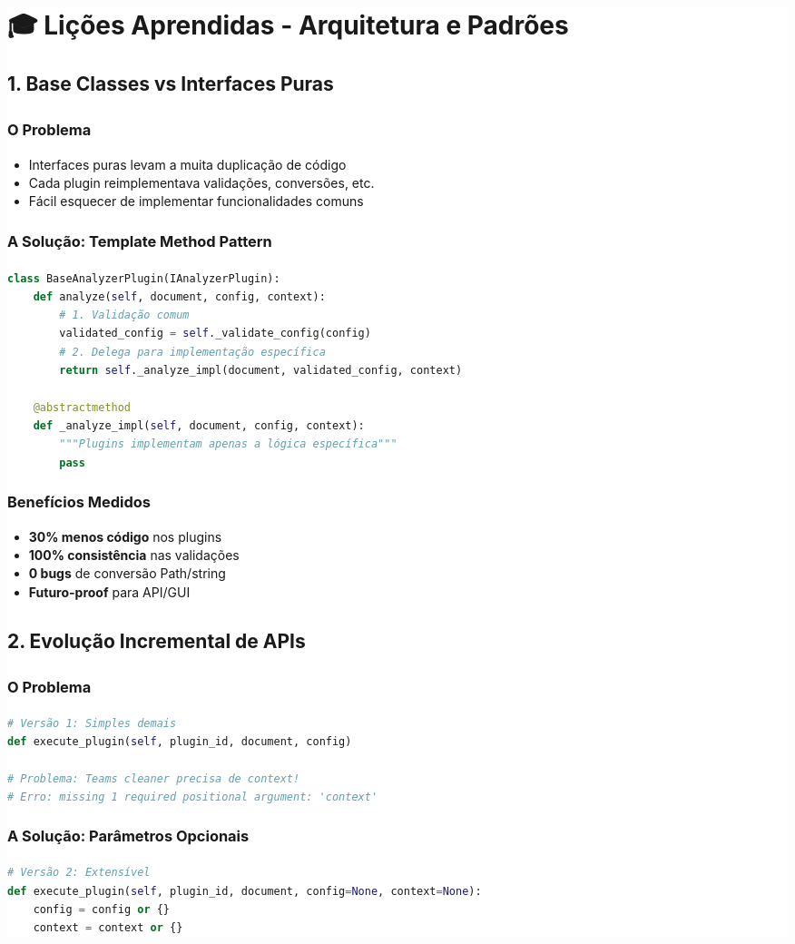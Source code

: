 # 🎓 Lições Aprendidas - Arquitetura e Padrões

## 1. Base Classes vs Interfaces Puras

### O Problema
- Interfaces puras levam a muita duplicação de código
- Cada plugin reimplementava validações, conversões, etc.
- Fácil esquecer de implementar funcionalidades comuns

### A Solução: Template Method Pattern
```python
class BaseAnalyzerPlugin(IAnalyzerPlugin):
    def analyze(self, document, config, context):
        # 1. Validação comum
        validated_config = self._validate_config(config)
        # 2. Delega para implementação específica
        return self._analyze_impl(document, validated_config, context)
    
    @abstractmethod
    def _analyze_impl(self, document, config, context):
        """Plugins implementam apenas a lógica específica"""
        pass
```

### Benefícios Medidos
- **30% menos código** nos plugins
- **100% consistência** nas validações
- **0 bugs** de conversão Path/string
- **Futuro-proof** para API/GUI

## 2. Evolução Incremental de APIs

### O Problema
```python
# Versão 1: Simples demais
def execute_plugin(self, plugin_id, document, config)

# Problema: Teams cleaner precisa de context!
# Erro: missing 1 required positional argument: 'context'
```

### A Solução: Parâmetros Opcionais
```python
# Versão 2: Extensível
def execute_plugin(self, plugin_id, document, config=None, context=None):
    config = config or {}
    context = context or {}
```
